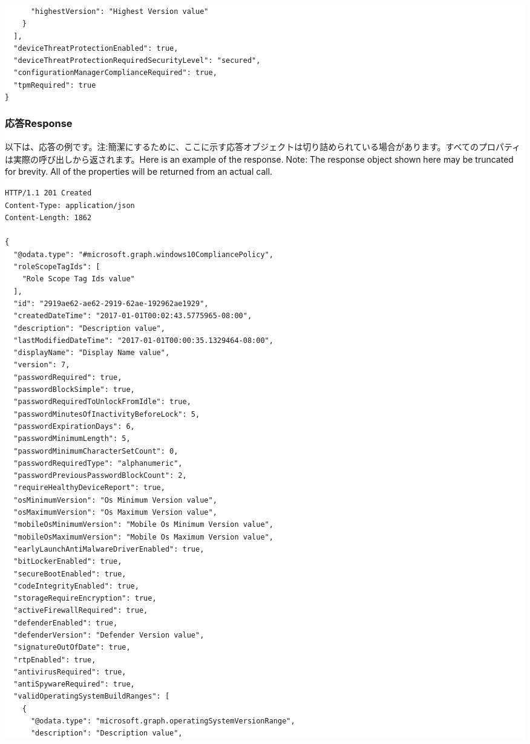 ``` http
      "highestVersion": "Highest Version value"
    }
  ],
  "deviceThreatProtectionEnabled": true,
  "deviceThreatProtectionRequiredSecurityLevel": "secured",
  "configurationManagerComplianceRequired": true,
  "tpmRequired": true
}
```

### <a name="response"></a><span data-ttu-id="b0dbf-261">応答</span><span class="sxs-lookup"><span data-stu-id="b0dbf-261">Response</span></span>
<span data-ttu-id="b0dbf-p112">以下は、応答の例です。注:簡潔にするために、ここに示す応答オブジェクトは切り詰められている場合があります。すべてのプロパティは実際の呼び出しから返されます。</span><span class="sxs-lookup"><span data-stu-id="b0dbf-p112">Here is an example of the response. Note: The response object shown here may be truncated for brevity. All of the properties will be returned from an actual call.</span></span>
``` http
HTTP/1.1 201 Created
Content-Type: application/json
Content-Length: 1862

{
  "@odata.type": "#microsoft.graph.windows10CompliancePolicy",
  "roleScopeTagIds": [
    "Role Scope Tag Ids value"
  ],
  "id": "2919ae62-ae62-2919-62ae-192962ae1929",
  "createdDateTime": "2017-01-01T00:02:43.5775965-08:00",
  "description": "Description value",
  "lastModifiedDateTime": "2017-01-01T00:00:35.1329464-08:00",
  "displayName": "Display Name value",
  "version": 7,
  "passwordRequired": true,
  "passwordBlockSimple": true,
  "passwordRequiredToUnlockFromIdle": true,
  "passwordMinutesOfInactivityBeforeLock": 5,
  "passwordExpirationDays": 6,
  "passwordMinimumLength": 5,
  "passwordMinimumCharacterSetCount": 0,
  "passwordRequiredType": "alphanumeric",
  "passwordPreviousPasswordBlockCount": 2,
  "requireHealthyDeviceReport": true,
  "osMinimumVersion": "Os Minimum Version value",
  "osMaximumVersion": "Os Maximum Version value",
  "mobileOsMinimumVersion": "Mobile Os Minimum Version value",
  "mobileOsMaximumVersion": "Mobile Os Maximum Version value",
  "earlyLaunchAntiMalwareDriverEnabled": true,
  "bitLockerEnabled": true,
  "secureBootEnabled": true,
  "codeIntegrityEnabled": true,
  "storageRequireEncryption": true,
  "activeFirewallRequired": true,
  "defenderEnabled": true,
  "defenderVersion": "Defender Version value",
  "signatureOutOfDate": true,
  "rtpEnabled": true,
  "antivirusRequired": true,
  "antiSpywareRequired": true,
  "validOperatingSystemBuildRanges": [
    {
      "@odata.type": "microsoft.graph.operatingSystemVersionRange",
      "description": "Description value",
```